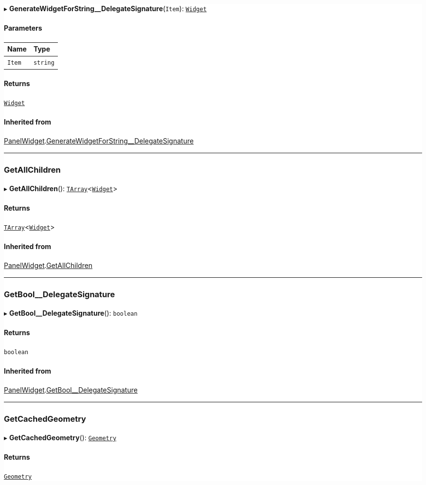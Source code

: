▸ **GenerateWidgetForString__DelegateSignature**(`Item`): [`Widget`](ue_ue.Widget.md)

#### Parameters

| Name | Type |
| :------ | :------ |
| `Item` | `string` |

#### Returns

[`Widget`](ue_ue.Widget.md)

#### Inherited from

[PanelWidget](ue_ue.PanelWidget.md).[GenerateWidgetForString__DelegateSignature](ue_ue.PanelWidget.md#generatewidgetforstring__delegatesignature)

___

### GetAllChildren

▸ **GetAllChildren**(): [`TArray`](../interfaces/ue_puerts.TArray.md)<[`Widget`](ue_ue.Widget.md)\>

#### Returns

[`TArray`](../interfaces/ue_puerts.TArray.md)<[`Widget`](ue_ue.Widget.md)\>

#### Inherited from

[PanelWidget](ue_ue.PanelWidget.md).[GetAllChildren](ue_ue.PanelWidget.md#getallchildren)

___

### GetBool\_\_DelegateSignature

▸ **GetBool__DelegateSignature**(): `boolean`

#### Returns

`boolean`

#### Inherited from

[PanelWidget](ue_ue.PanelWidget.md).[GetBool__DelegateSignature](ue_ue.PanelWidget.md#getbool__delegatesignature)

___

### GetCachedGeometry

▸ **GetCachedGeometry**(): [`Geometry`](ue_ue.Geometry.md)

#### Returns

[`Geometry`](ue_ue.Geometry.md)
